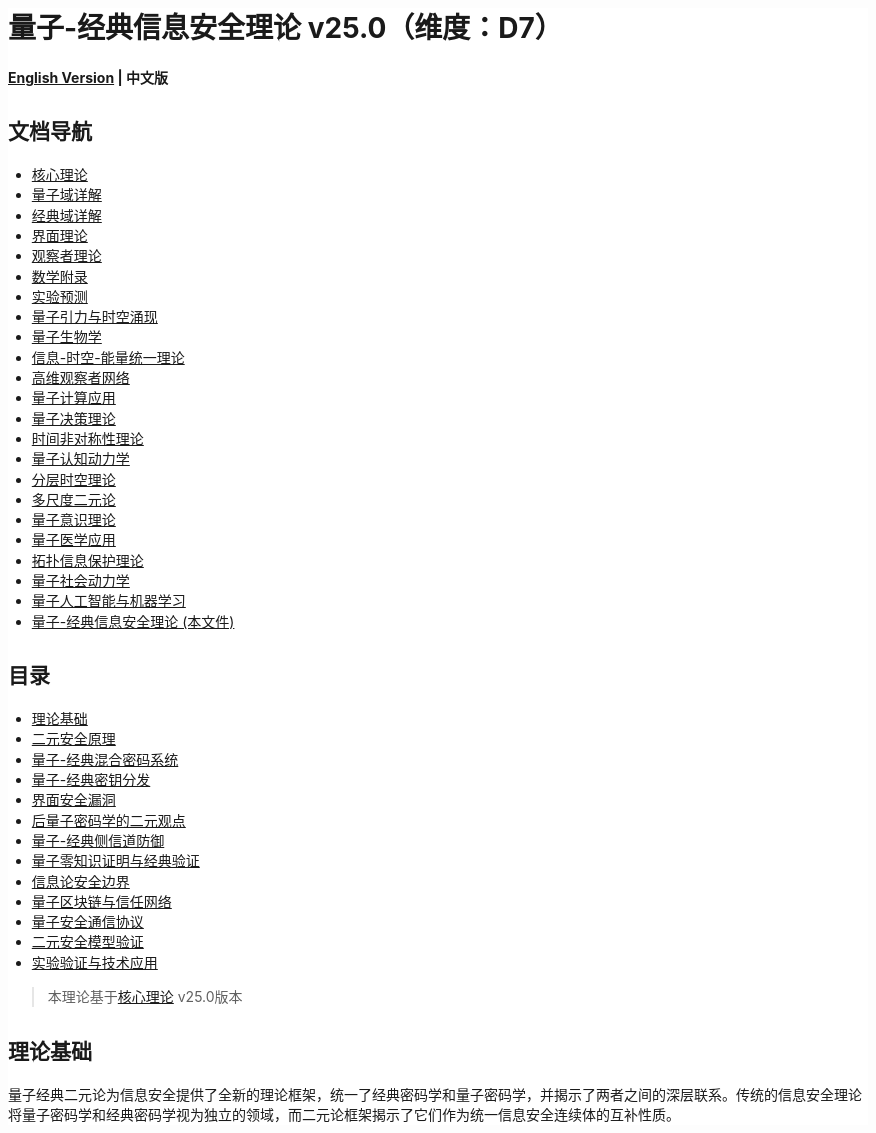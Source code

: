 # 量子-经典信息安全理论 v25.0（维度：D7）

**[English Version](formal_theory_quantum_security_en.md) | 中文版**

## 文档导航
- [核心理论](../formal_theory_core.md)
- [量子域详解](formal_theory_quantum_domain.md)
- [经典域详解](formal_theory_classical_domain.md)
- [界面理论](formal_theory_interface.md)
- [观察者理论](formal_theory_observer.md)
- [数学附录](formal_theory_mathematical_appendix.md)
- [实验预测](formal_theory_experimental.md)
- [量子引力与时空涌现](formal_theory_gravity_spacetime.md)
- [量子生物学](formal_theory_quantum_biology.md)
- [信息-时空-能量统一理论](formal_theory_unified.md)
- [高维观察者网络](formal_theory_observer_network.md)
- [量子计算应用](formal_theory_quantum_computing.md)
- [量子决策理论](formal_theory_quantum_decision.md)
- [时间非对称性理论](formal_theory_temporal_asymmetry.md)
- [量子认知动力学](formal_theory_cognitive_dynamics.md)
- [分层时空理论](formal_theory_hierarchical_spacetime.md)
- [多尺度二元论](formal_theory_multiscale.md)
- [量子意识理论](formal_theory_consciousness.md)
- [量子医学应用](formal_theory_medicine.md)
- [拓扑信息保护理论](formal_theory_topology.md)
- [量子社会动力学](formal_theory_social.md)
- [量子人工智能与机器学习](formal_theory_quantum_ai.md)
- [量子-经典信息安全理论 (本文件)](formal_theory_quantum_security.md)

## 目录
- [理论基础](#理论基础)
- [二元安全原理](#二元安全原理)
- [量子-经典混合密码系统](#量子-经典混合密码系统)
- [量子-经典密钥分发](#量子-经典密钥分发)
- [界面安全漏洞](#界面安全漏洞)
- [后量子密码学的二元观点](#后量子密码学的二元观点)
- [量子-经典侧信道防御](#量子-经典侧信道防御)
- [量子零知识证明与经典验证](#量子零知识证明与经典验证)
- [信息论安全边界](#信息论安全边界)
- [量子区块链与信任网络](#量子区块链与信任网络)
- [量子安全通信协议](#量子安全通信协议)
- [二元安全模型验证](#二元安全模型验证)
- [实验验证与技术应用](#实验验证与技术应用)

> 本理论基于[核心理论](../core.md) v25.0版本

## 理论基础

量子经典二元论为信息安全提供了全新的理论框架，统一了经典密码学和量子密码学，并揭示了两者之间的深层联系。传统的信息安全理论将量子密码学和经典密码学视为独立的领域，而二元论框架揭示了它们作为统一信息安全连续体的互补性质。
